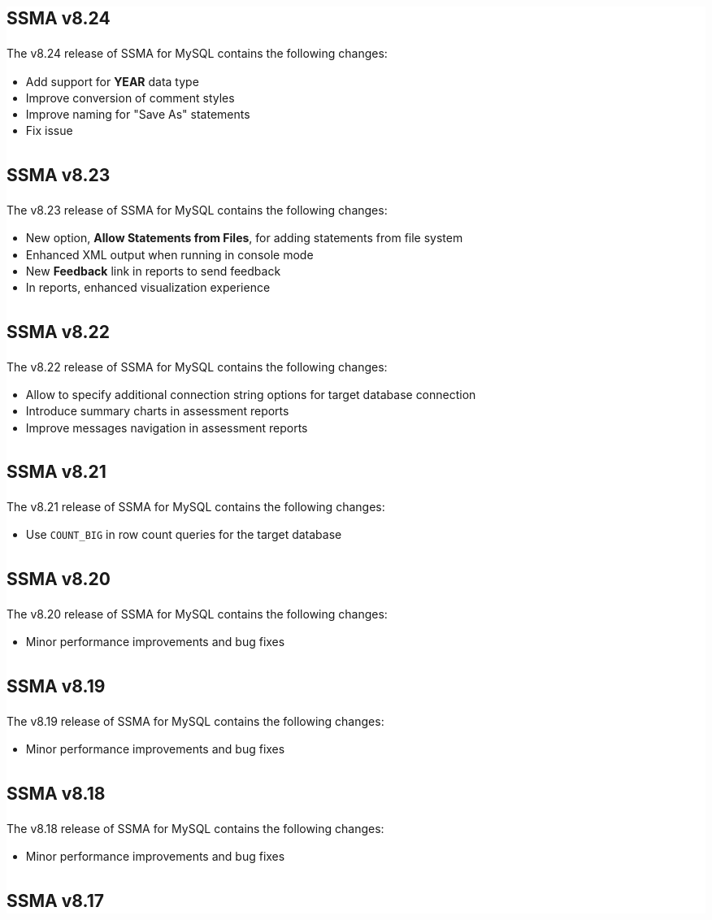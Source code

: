 ## SSMA v8.24

The v8.24 release of SSMA for MySQL contains the following changes:

- Add support for **YEAR** data type
- Improve conversion of comment styles
- Improve naming for "Save As" statements
- Fix issue

## SSMA v8.23

The v8.23 release of SSMA for MySQL contains the following changes:

- New option, **Allow Statements from Files**, for adding statements from file system
- Enhanced XML output when running in console mode
- New **Feedback** link in reports to send feedback
- In reports, enhanced visualization experience

## SSMA v8.22

The v8.22 release of SSMA for MySQL contains the following changes:

- Allow to specify additional connection string options for target database connection
- Introduce summary charts in assessment reports
- Improve messages navigation in assessment reports

## SSMA v8.21

The v8.21 release of SSMA for MySQL contains the following changes:

- Use `COUNT_BIG` in row count queries for the target database

## SSMA v8.20

The v8.20 release of SSMA for MySQL contains the following changes:

- Minor performance improvements and bug fixes

## SSMA v8.19

The v8.19 release of SSMA for MySQL contains the following changes:

- Minor performance improvements and bug fixes

## SSMA v8.18

The v8.18 release of SSMA for MySQL contains the following changes:

- Minor performance improvements and bug fixes

## SSMA v8.17
